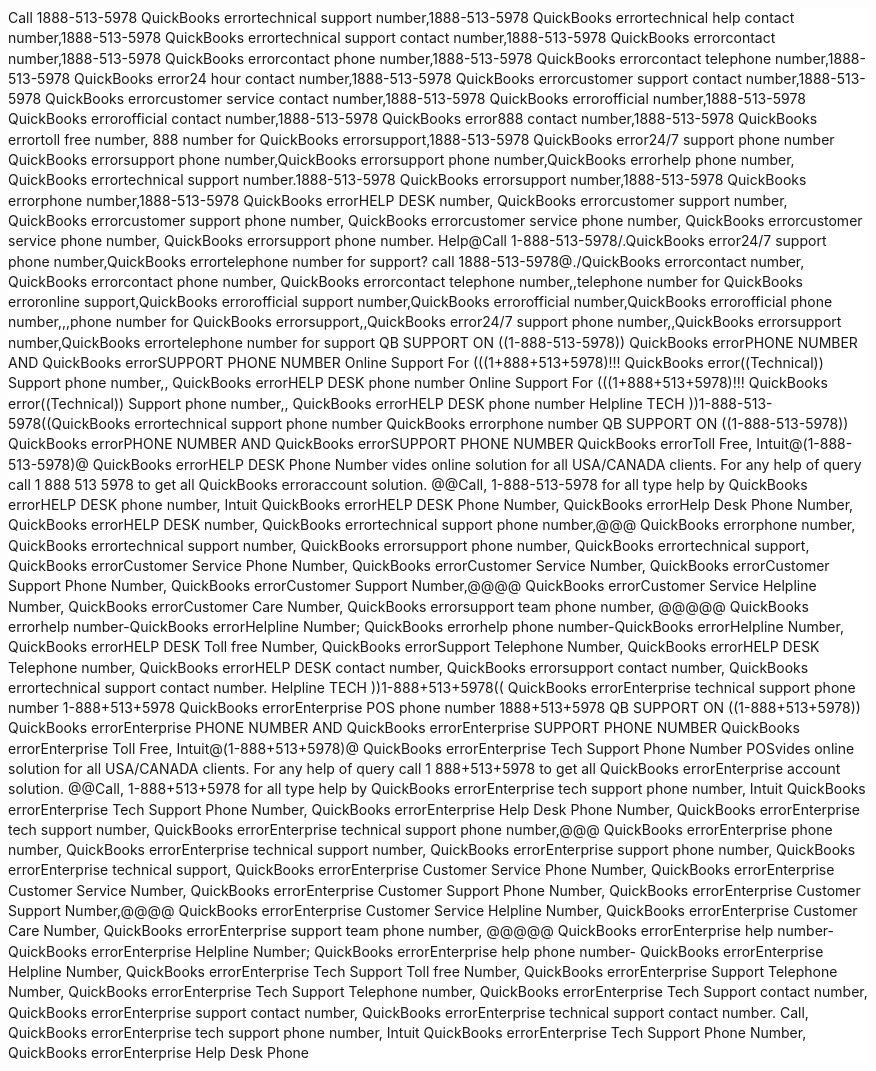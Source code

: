 Call 1888-513-5978 QuickBooks errortechnical support number,1888-513-5978 QuickBooks errortechnical help contact number,1888-513-5978 QuickBooks errortechnical support contact number,1888-513-5978 QuickBooks errorcontact number,1888-513-5978 QuickBooks errorcontact phone number,1888-513-5978 QuickBooks errorcontact telephone number,1888-513-5978 QuickBooks error24 hour contact number,1888-513-5978 QuickBooks errorcustomer support contact number,1888-513-5978 QuickBooks errorcustomer service contact number,1888-513-5978 QuickBooks errorofficial number,1888-513-5978 QuickBooks errorofficial contact number,1888-513-5978 QuickBooks error888 contact number,1888-513-5978 QuickBooks errortoll free number, 888 number for QuickBooks errorsupport,1888-513-5978 QuickBooks error24/7 support phone number QuickBooks errorsupport phone number,QuickBooks errorsupport phone number,QuickBooks errorhelp phone number, QuickBooks errortechnical support number.1888-513-5978 QuickBooks errorsupport number,1888-513-5978 QuickBooks errorphone number,1888-513-5978 QuickBooks errorHELP DESK number, QuickBooks errorcustomer support number, QuickBooks errorcustomer support phone number, QuickBooks errorcustomer service phone number, QuickBooks errorcustomer service phone number, QuickBooks errorsupport phone number. Help@Call 1-888-513-5978/.QuickBooks error24/7 support phone number,QuickBooks errortelephone number for support? call 1888-513-5978@./QuickBooks errorcontact number, QuickBooks errorcontact phone number, QuickBooks errorcontact telephone number,,telephone number for QuickBooks erroronline support,QuickBooks errorofficial support number,QuickBooks errorofficial number,QuickBooks errorofficial phone number,,,phone number for QuickBooks errorsupport,,QuickBooks error24/7 support phone number,,QuickBooks errorsupport number,QuickBooks errortelephone number for support QB SUPPORT ON ((1-888-513-5978)) QuickBooks errorPHONE NUMBER AND QuickBooks errorSUPPORT PHONE NUMBER Online Support For (((1+888+513+5978)!!! QuickBooks error((Technical)) Support phone number,, QuickBooks errorHELP DESK phone number Online Support For (((1+888+513+5978)!!! QuickBooks error((Technical)) Support phone number,, QuickBooks errorHELP DESK phone number Helpline TECH ))1-888-513-5978((QuickBooks errortechnical support phone number QuickBooks errorphone number QB SUPPORT ON ((1-888-513-5978)) QuickBooks errorPHONE NUMBER AND QuickBooks errorSUPPORT PHONE NUMBER QuickBooks errorToll Free, Intuit@(1-888-513-5978)@ QuickBooks errorHELP DESK Phone Number vides online solution for all USA/CANADA clients. For any help of query call 1 888 513 5978 to get all QuickBooks erroraccount solution. @@Call, 1-888-513-5978 for all type help by QuickBooks errorHELP DESK phone number, Intuit QuickBooks errorHELP DESK Phone Number, QuickBooks errorHelp Desk Phone Number, QuickBooks errorHELP DESK number, QuickBooks errortechnical support phone number,@@@ QuickBooks errorphone number, QuickBooks errortechnical support number, QuickBooks errorsupport phone number, QuickBooks errortechnical support, QuickBooks errorCustomer Service Phone Number, QuickBooks errorCustomer Service Number, QuickBooks errorCustomer Support Phone Number, QuickBooks errorCustomer Support Number,@@@@ QuickBooks errorCustomer Service Helpline Number, QuickBooks errorCustomer Care Number, QuickBooks errorsupport team phone number, @@@@@ QuickBooks errorhelp number-QuickBooks errorHelpline Number; QuickBooks errorhelp phone number-QuickBooks errorHelpline Number, QuickBooks errorHELP DESK Toll free Number, QuickBooks errorSupport Telephone Number, QuickBooks errorHELP DESK Telephone number, QuickBooks errorHELP DESK contact number, QuickBooks errorsupport contact number, QuickBooks errortechnical support contact number. Helpline TECH ))1-888+513+5978(( QuickBooks errorEnterprise technical support phone number 1-888+513+5978 QuickBooks errorEnterprise POS phone number 1888+513+5978 QB SUPPORT ON ((1-888+513+5978)) QuickBooks errorEnterprise PHONE NUMBER AND QuickBooks errorEnterprise SUPPORT PHONE NUMBER QuickBooks errorEnterprise Toll Free, Intuit@(1-888+513+5978)@ QuickBooks errorEnterprise Tech Support Phone Number POSvides online solution for all USA/CANADA clients. For any help of query call 1 888+513+5978 to get all QuickBooks errorEnterprise account solution. @@Call, 1-888+513+5978 for all type help by QuickBooks errorEnterprise tech support phone number, Intuit QuickBooks errorEnterprise Tech Support Phone Number, QuickBooks errorEnterprise Help Desk Phone Number, QuickBooks errorEnterprise tech support number, QuickBooks errorEnterprise technical support phone number,@@@ QuickBooks errorEnterprise phone number, QuickBooks errorEnterprise technical support number, QuickBooks errorEnterprise support phone number, QuickBooks errorEnterprise technical support, QuickBooks errorEnterprise Customer Service Phone Number, QuickBooks errorEnterprise Customer Service Number, QuickBooks errorEnterprise Customer Support Phone Number, QuickBooks errorEnterprise Customer Support Number,@@@@ QuickBooks errorEnterprise Customer Service Helpline Number, QuickBooks errorEnterprise Customer Care Number, QuickBooks errorEnterprise support team phone number, @@@@@ QuickBooks errorEnterprise help number- QuickBooks errorEnterprise Helpline Number; QuickBooks errorEnterprise help phone number- QuickBooks errorEnterprise Helpline Number, QuickBooks errorEnterprise Tech Support Toll free Number, QuickBooks errorEnterprise Support Telephone Number, QuickBooks errorEnterprise Tech Support Telephone number, QuickBooks errorEnterprise Tech Support contact number, QuickBooks errorEnterprise support contact number, QuickBooks errorEnterprise technical support contact number. Call, QuickBooks errorEnterprise tech support phone number, Intuit QuickBooks errorEnterprise Tech Support Phone Number, QuickBooks errorEnterprise Help Desk Phone